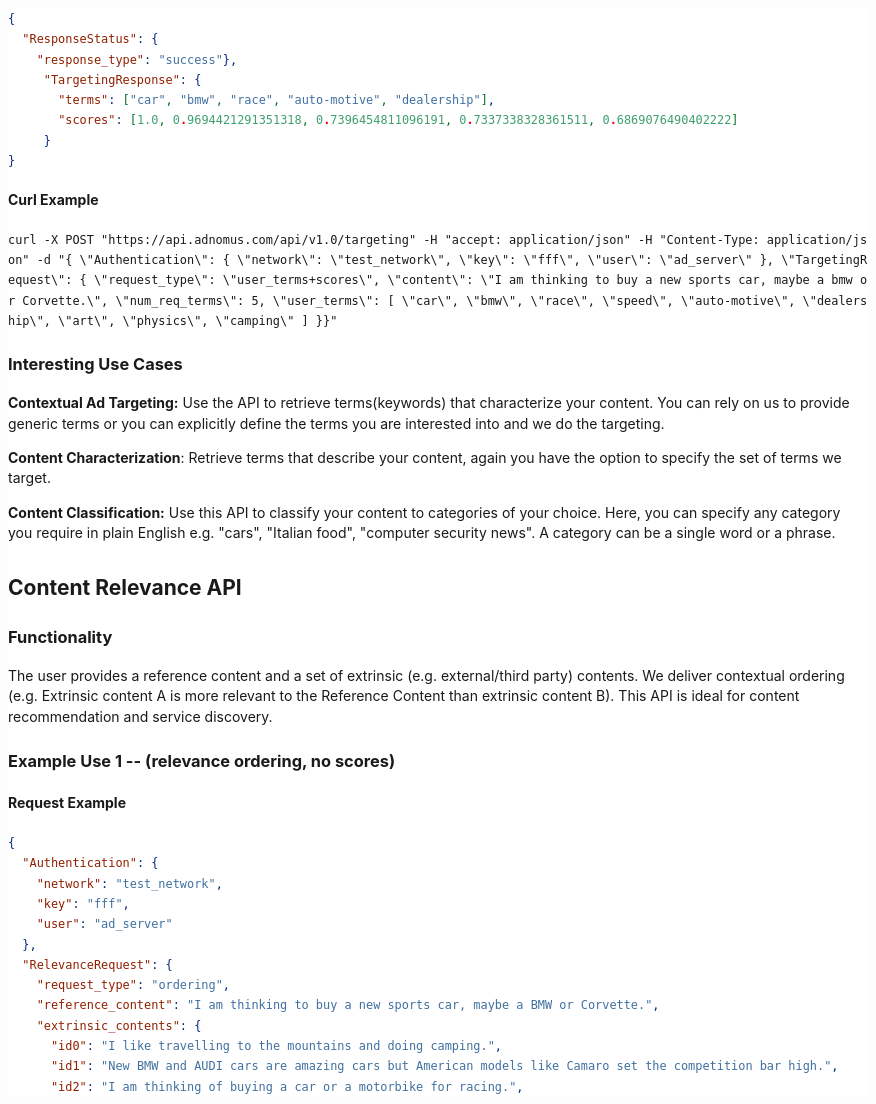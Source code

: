 
```json
{
  "ResponseStatus": {
    "response_type": "success"},
     "TargetingResponse": {
       "terms": ["car", "bmw", "race", "auto-motive", "dealership"],
       "scores": [1.0, 0.9694421291351318, 0.7396454811096191, 0.7337338328361511, 0.6869076490402222]
     }
}
```
#### Curl Example

```curl
curl -X POST "https://api.adnomus.com/api/v1.0/targeting" -H "accept: application/json" -H "Content-Type: application/json" -d "{ \"Authentication\": { \"network\": \"test_network\", \"key\": \"fff\", \"user\": \"ad_server\" }, \"TargetingRequest\": { \"request_type\": \"user_terms+scores\", \"content\": \"I am thinking to buy a new sports car, maybe a bmw or Corvette.\", \"num_req_terms\": 5, \"user_terms\": [ \"car\", \"bmw\", \"race\", \"speed\", \"auto-motive\", \"dealership\", \"art\", \"physics\", \"camping\" ] }}"

```

### Interesting Use Cases
**Contextual Ad Targeting:** Use the API to retrieve terms(keywords) that
characterize your content. You can rely on us to provide generic terms
or you can explicitly define the terms you are interested into and we
do the targeting.

**Content Characterization**: Retrieve terms that describe your content,
again you have the option to specify the set of terms we target.

**Content Classification:** Use this API to classify your content to
categories of your choice. Here, you can specify any category you require
in plain English e.g. "cars", "Italian food", "computer security news". A
category can be a single word or a phrase.


## Content Relevance API
### Functionality
The user provides a reference content and a set of
extrinsic (e.g. external/third party) contents. We deliver contextual
ordering (e.g. Extrinsic content A is more relevant to the Reference
Content than extrinsic content B). This API is ideal for content
recommendation and service discovery.

### Example Use 1 -- (relevance ordering, no scores)
#### Request Example

```json
{
  "Authentication": {
    "network": "test_network",
    "key": "fff",
    "user": "ad_server"
  },
  "RelevanceRequest": {
    "request_type": "ordering",
    "reference_content": "I am thinking to buy a new sports car, maybe a BMW or Corvette.",
    "extrinsic_contents": {
      "id0": "I like travelling to the mountains and doing camping.",
      "id1": "New BMW and AUDI cars are amazing cars but American models like Camaro set the competition bar high.",
      "id2": "I am thinking of buying a car or a motorbike for racing.",
```
